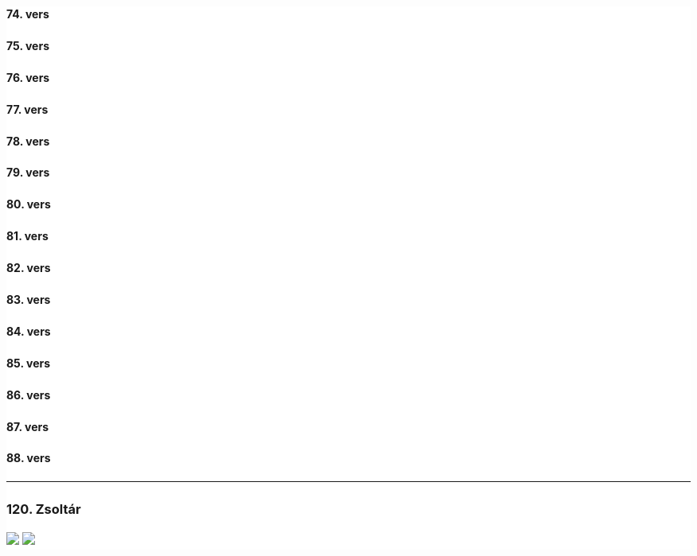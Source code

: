  

#### 74. vers

 

#### 75. vers

 

#### 76. vers

 

#### 77. vers

 

#### 78. vers

 

#### 79. vers

 

#### 80. vers

 

#### 81. vers

 

#### 82. vers

 

#### 83. vers

 

#### 84. vers

 

#### 85. vers

 

#### 86. vers

 

#### 87. vers

 

#### 88. vers

 
<hr />

### 120. Zsoltár

<img src="img/120-A       Én az Úr Istenhez kiálték [Original Size]_optimised.jpg" loading="lazy">
<img src="img/120-B      Én az Úr Istenhez kiálték [Original Size]_optimised.jpg" loading="lazy">
